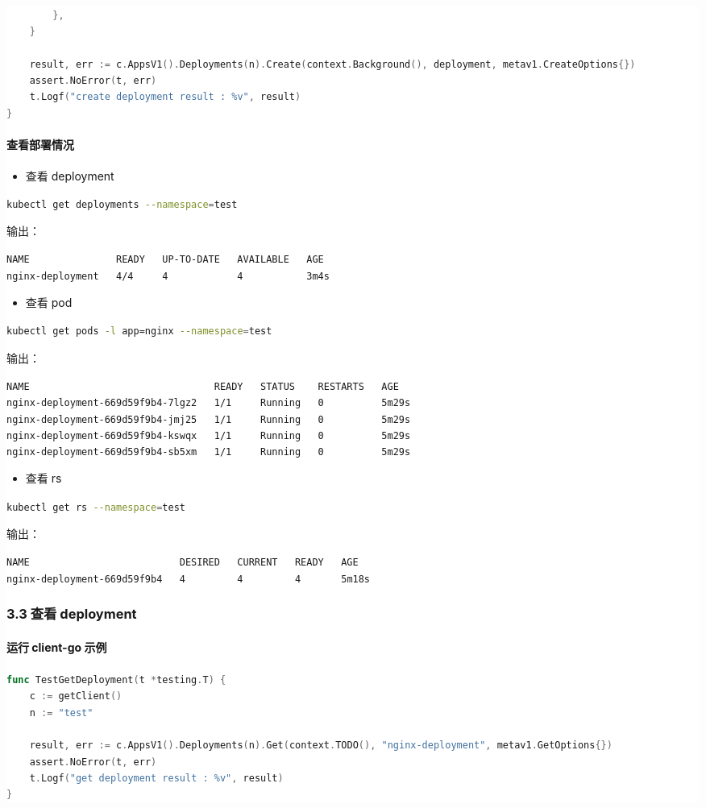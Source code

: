 ```go
		},
	}

	result, err := c.AppsV1().Deployments(n).Create(context.Background(), deployment, metav1.CreateOptions{})
	assert.NoError(t, err)
	t.Logf("create deployment result : %v", result)
}
```

#### 查看部署情况

- 查看 deployment

```bash
kubectl get deployments --namespace=test
```

输出：

```bash
NAME               READY   UP-TO-DATE   AVAILABLE   AGE
nginx-deployment   4/4     4            4           3m4s
```

- 查看 pod

```bash
kubectl get pods -l app=nginx --namespace=test
```

输出：

```bash
NAME                                READY   STATUS    RESTARTS   AGE
nginx-deployment-669d59f9b4-7lgz2   1/1     Running   0          5m29s
nginx-deployment-669d59f9b4-jmj25   1/1     Running   0          5m29s
nginx-deployment-669d59f9b4-kswqx   1/1     Running   0          5m29s
nginx-deployment-669d59f9b4-sb5xm   1/1     Running   0          5m29s
```

- 查看 rs

```bash
kubectl get rs --namespace=test
```

输出：

```bash
NAME                          DESIRED   CURRENT   READY   AGE
nginx-deployment-669d59f9b4   4         4         4       5m18s
```

### 3.3 查看 deployment

#### 运行 client-go 示例

```go
func TestGetDeployment(t *testing.T) {
	c := getClient()
	n := "test"

	result, err := c.AppsV1().Deployments(n).Get(context.TODO(), "nginx-deployment", metav1.GetOptions{})
	assert.NoError(t, err)
	t.Logf("get deployment result : %v", result)
}
```
